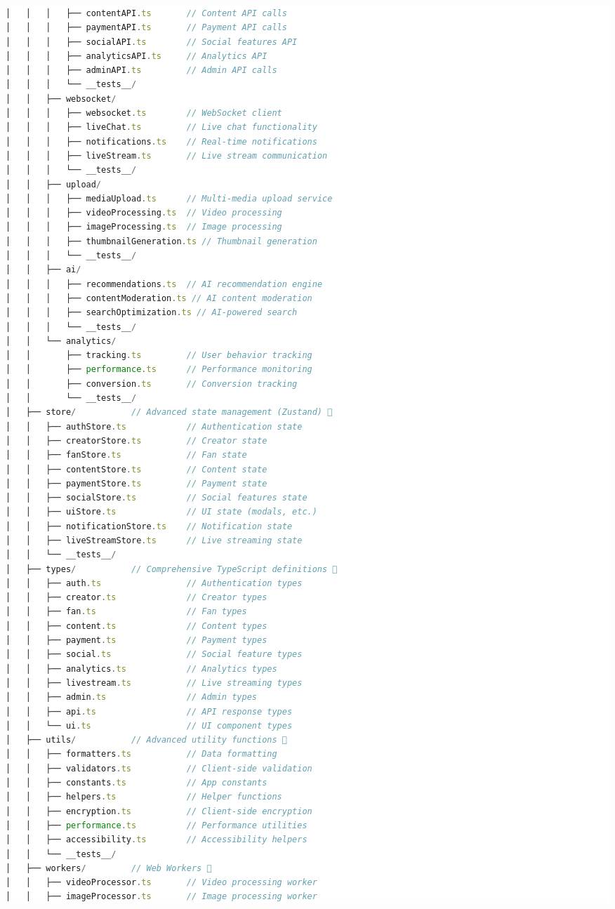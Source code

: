 ```typescript
│   │   │   ├── contentAPI.ts       // Content API calls
│   │   │   ├── paymentAPI.ts       // Payment API calls
│   │   │   ├── socialAPI.ts        // Social features API
│   │   │   ├── analyticsAPI.ts     // Analytics API
│   │   │   ├── adminAPI.ts         // Admin API calls
│   │   │   └── __tests__/
│   │   ├── websocket/
│   │   │   ├── websocket.ts        // WebSocket client
│   │   │   ├── liveChat.ts         // Live chat functionality
│   │   │   ├── notifications.ts    // Real-time notifications
│   │   │   ├── liveStream.ts       // Live stream communication
│   │   │   └── __tests__/
│   │   ├── upload/
│   │   │   ├── mediaUpload.ts      // Multi-media upload service
│   │   │   ├── videoProcessing.ts  // Video processing
│   │   │   ├── imageProcessing.ts  // Image processing
│   │   │   ├── thumbnailGeneration.ts // Thumbnail generation
│   │   │   └── __tests__/
│   │   ├── ai/
│   │   │   ├── recommendations.ts  // AI recommendation engine
│   │   │   ├── contentModeration.ts // AI content moderation
│   │   │   ├── searchOptimization.ts // AI-powered search
│   │   │   └── __tests__/
│   │   └── analytics/
│   │       ├── tracking.ts         // User behavior tracking
│   │       ├── performance.ts      // Performance monitoring
│   │       ├── conversion.ts       // Conversion tracking
│   │       └── __tests__/
│   ├── store/           // Advanced state management (Zustand) 🔄
│   │   ├── authStore.ts            // Authentication state
│   │   ├── creatorStore.ts         // Creator state
│   │   ├── fanStore.ts             // Fan state
│   │   ├── contentStore.ts         // Content state
│   │   ├── paymentStore.ts         // Payment state
│   │   ├── socialStore.ts          // Social features state
│   │   ├── uiStore.ts              // UI state (modals, etc.)
│   │   ├── notificationStore.ts    // Notification state
│   │   ├── liveStreamStore.ts      // Live streaming state
│   │   └── __tests__/
│   ├── types/           // Comprehensive TypeScript definitions 🔄
│   │   ├── auth.ts                 // Authentication types
│   │   ├── creator.ts              // Creator types
│   │   ├── fan.ts                  // Fan types
│   │   ├── content.ts              // Content types
│   │   ├── payment.ts              // Payment types
│   │   ├── social.ts               // Social feature types
│   │   ├── analytics.ts            // Analytics types
│   │   ├── livestream.ts           // Live streaming types
│   │   ├── admin.ts                // Admin types
│   │   ├── api.ts                  // API response types
│   │   └── ui.ts                   // UI component types
│   ├── utils/           // Advanced utility functions 🔄
│   │   ├── formatters.ts           // Data formatting
│   │   ├── validators.ts           // Client-side validation
│   │   ├── constants.ts            // App constants
│   │   ├── helpers.ts              // Helper functions
│   │   ├── encryption.ts           // Client-side encryption
│   │   ├── performance.ts          // Performance utilities
│   │   ├── accessibility.ts        // Accessibility helpers
│   │   └── __tests__/
│   ├── workers/         // Web Workers 🔄
│   │   ├── videoProcessor.ts       // Video processing worker
│   │   ├── imageProcessor.ts       // Image processing worker
```
